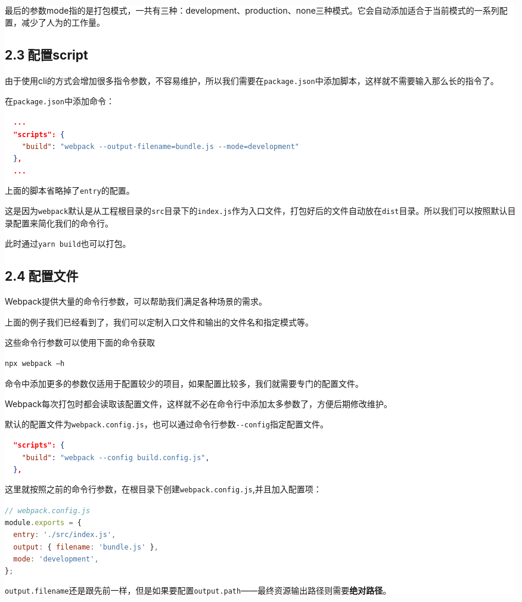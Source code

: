 最后的参数mode指的是打包模式，一共有三种：development、production、none三种模式。它会自动添加适合于当前模式的一系列配置，减少了人为的工作量。

## 2.3 配置script

由于使用cli的方式会增加很多指令参数，不容易维护，所以我们需要在`package.json`中添加脚本，这样就不需要输入那么长的指令了。

在`package.json`中添加命令：

```json
  ...
  "scripts": {
    "build": "webpack --output-filename=bundle.js --mode=development"
  },
  ...
```

上面的脚本省略掉了`entry`的配置。

这是因为`webpack`默认是从工程根目录的`src`目录下的`index.js`作为入口文件，打包好后的文件自动放在`dist`目录。所以我们可以按照默认目录配置来简化我们的命令行。

此时通过`yarn build`也可以打包。

## 2.4 配置文件

Webpack提供大量的命令行参数，可以帮助我们满足各种场景的需求。

上面的例子我们已经看到了，我们可以定制入口文件和输出的文件名和指定模式等。

这些命令行参数可以使用下面的命令获取

```bash
npx webpack –h
```

命令中添加更多的参数仅适用于配置较少的项目，如果配置比较多，我们就需要专门的配置文件。

Webpack每次打包时都会读取该配置文件，这样就不必在命令行中添加太多参数了，方便后期修改维护。

默认的配置文件为`webpack.config.js`，也可以通过命令行参数`--config`指定配置文件。

```json
  "scripts": {
    "build": "webpack --config build.config.js",
  },
```

这里就按照之前的命令行参数，在根目录下创建`webpack.config.js`,并且加入配置项：

```javascript
// webpack.config.js
module.exports = {
  entry: './src/index.js',
  output: { filename: 'bundle.js' },
  mode: 'development',
};
```

`output.filename`还是跟先前一样，但是如果要配置`output.path`——最终资源输出路径则需要**绝对路径**。
